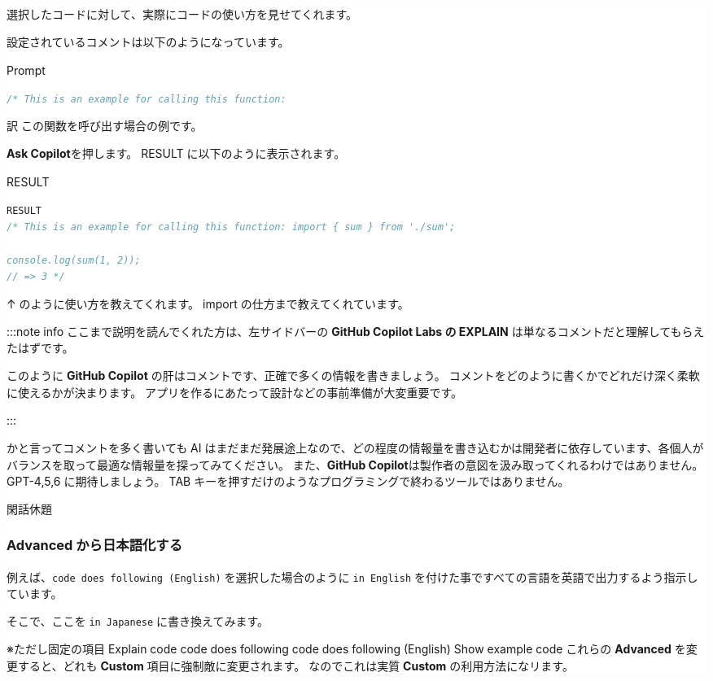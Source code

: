 選択したコードに対して、実際にコードの使い方を見せてくれます。

設定されているコメントは以下のようになっています。

Prompt

```Prompt.ts
/* This is an example for calling this function:

```

訳
この関数を呼び出す場合の例です。

**Ask Copilot**を押します。
RESULT に以下のように表示されます。

RESULT

```RESULT.ts
RESULT
/* This is an example for calling this function: import { sum } from './sum';

console.log(sum(1, 2));
// => 3 */

```

↑ のように使い方を教えてくれます。
import の仕方まで教えてくれています。

:::note info
ここまで説明を読んでくれた方は、左サイドバーの **GitHub Copilot Labs の EXPLAIN** は単なるコメントだと理解してもらえたはずです。

このように **GitHub Copilot** の肝はコメントです、正確で多くの情報を書きましょう。
コメントをどのように書くかでどれだけ深く柔軟に使えるかが決まります。
アプリを作るにあたって設計などの事前準備が大変重要です。

:::

かと言ってコメントを多く書いても AI はまだまだ発展途上なので、どの程度の情報量を書き込むかは開発者に依存しています、各個人がバランスを取って最適な情報量を探ってみてください。
また、**GitHub Copilot**は製作者の意図を汲み取ってくれるわけではありません。GPT-4,5,6 に期待しましょう。
TAB キーを押すだけのようなプログラミングで終わるツールではありません。

閑話休題

### Advanced から日本語化する

例えば、`code does following (English)` を選択した場合のように
`in English` を付けた事ですべての言語を英語で出力するよう指示しています。

そこで、ここを `in Japanese` に書き換えてみます。

※ただし固定の項目
Explain code
code does following
code does following (English)
Show example code
これらの **Advanced** を変更すると、どれも **Custom** 項目に強制敵に変更されます。
なのでこれは実質 **Custom** の利用方法になリます。

